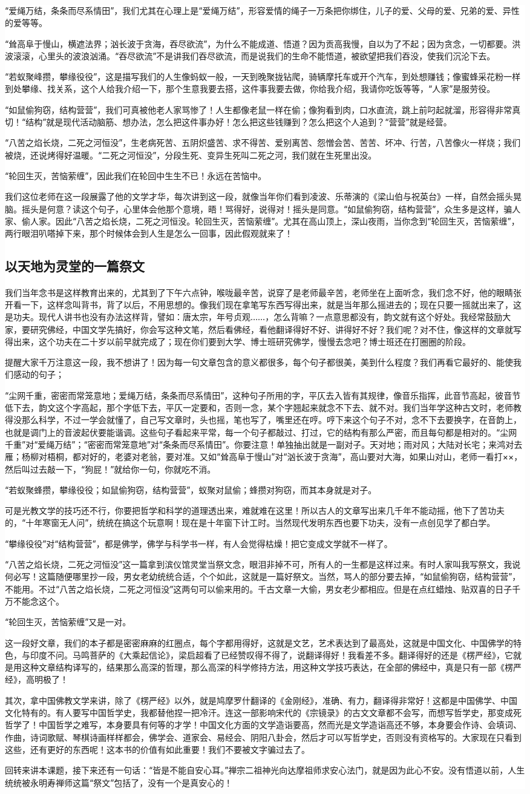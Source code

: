 “爱绳万结，条条而尽系情田”，我们尤其在心理上是“爱绳万结”，形容爱情的绳子一万条把你绑住，儿子的爱、父母的爱、兄弟的爱、异性的爱等等。

“耸高阜于慢山，横遮法界；汹长波于贪海，吞尽欲流”，为什么不能成道、悟道？因为贡高我慢，自以为了不起；因为贪念，一切都要。洪波滚滚，心里头的波浪汹涌。“吞尽欲流”不是讲我们吞尽欲流，而是说我们的生命不能悟道，被欲望把我们吞没，使我们沉沦下去。

“若蚁聚峰攒，攀缘役役”，这是描写我们的人生像蚂蚁一般，一天到晚聚拢钻爬，骑辆摩托车或开个汽车，到处想赚钱；像蜜蜂采花粉一样到处攀缘、找关系，这个人给我介绍一下，那个生意我要去搭，这件事我要去做，你给我介绍，我请你吃饭等等，“人家”是服劳役。

“如鼠偷狗窃，结构营营”，我们可真被他老人家骂惨了！人生都像老鼠一样在偷；像狗看到肉，口水直流，跳上前叼起就溜，形容得非常真切！“结构”就是现代活动脑筋、想办法，怎么把这件事办好！怎么把这些钱赚到？怎么把这个人追到？“营营”就是经营。

“八苦之焰长烧，二死之河恒没”，生老病死苦、五阴炽盛苦、求不得苦、爱别离苦、怨憎会苦、苦苦、坏冲、行苦，八苦像火一样烧；我们被烧，还说烤得好温暖。“二死之河恒没”，分段生死、变异生死叫二死之河，我们就在生死里出没。

“轮回生灭，苦恼萦缠”，因此我们在轮回中生生不已！永远在苦恼中。

我们这位老师在这一段展露了他的文学才华，每次讲到这一段，就像当年你们看到凌波、乐蒂演的《梁山伯与祝英台》一样，自然会摇头晃脑。摇头是何意？读这个句子，心里体会他那个意境，晤！骂得好，说得对！摇头是同意。“如鼠偷狗窃，结构营营”，众生多是这样，骗人家、偷人家。因此“八苦之焰长烧，二死之河恒没。轮回生灭，苦恼萦缠”。尤其在高山顶上，深山夜雨，当你念到“轮回生灭，苦恼萦缠”，两行眼泪叭嗒掉下来，那个时候体会到人生是怎么一回事，因此假观就来了！

## 以天地为灵堂的一篇祭文

我们当年念书是这样教育出来的，尤其到了下午六点钟，喉咙最辛苦，说穿了是老师最辛苦，老师坐在上面听念，我们念不好，他的眼睛张开看一下，这样念叫背书，背了以后，不用思想的。像我们现在拿笔写东西写得出来，就是当年那么摇进去的；现在只要一摇就出来了，这是功夫。现代人讲书也没有办法这样背，譬如：唐太宗，年号贞观……，怎么背嘛？一点意思都没有，韵文就有这个好处。我经常鼓励大家，要研究佛经，中国文学先搞好，你会写这种文笔，然后看佛经，看他翻译得好不好、讲得好不好？我们呢？对不住，像这样的文章就写得出来，这个功夫在二十岁以前早就完成了；现在你们要到大学、博士班研究佛学，慢慢去念吧？博士班还在打圈圈的阶段。

提醒大家千万注意这一段，我不想讲了！因为每一句文章包含的意义都很多，每个句子都很美，美到什么程度？我们再看它最好的、能使我们感动的句子；

“尘网千重，密密而常笼意地；爱绳万结，条条而尽系情田”，这种句子所用的字，平仄去入皆有其规律，像音乐指挥，此音节高起，彼音节低下去，韵文这个字高起，那个字低下去，平仄一定要和，否则一念，某个字翘起来就念不下去、就不对。我们当年学这种古文时，老师教得没那么科学，不过一学会就懂了，自己写文章时，头也摇，笔也写了，嘴里还在哼。哼下来这个句子不对，念不下去要换字，在音韵上，也就是调门上的音波起伏要能谐调。这些句子看起来平常，每一个句子都敲过、打过，它的结构有那么严密，而且每句都是相对的。“尘网千重”对“爱绳万结”；“密密而常笼意地”对“条条而尽系情田”。你要注意！单独抽出就是一副对子。天对地；雨对风；大陆对长宅；来鸿对去雁；杨柳对梧桐，都对好的，老婆对老翁，要对准。又如“耸高阜于慢山”对“汹长波于贪海”，高山要对大海，如果山对山，老师一看打××，然后叫过去敲一下，“狗屁！”就给你一句，你就吃不消。

“若蚁聚蜂攒，攀缘役役；如鼠偷狗窃，结构营营”，蚁聚对鼠偷；蜂攒对狗窃，而其本身就是对子。

可是光教文学的技巧还不行，你要把哲学和科学的道理透出来，难就难在这里！所以古人的文章写出来几千年不能动摇，他下了苦功夫的，“十年寒窗无人问”，统统在搞这个玩意啊！现在是十年窗下计工时。当然现代发明东西也要下功夫，没有一点创见学了都白学。

“攀缘役役”对“结构营营”，都是佛学，佛学与科学书一样，有人会觉得枯燥！把它变成文学就不一样了。

“八苦之焰长烧，二死之河恒没”这一篇拿到滨仪馆灵堂当祭文念，眼泪非掉不可，所有人的一生都是这样过来。有时人家叫我写祭文，我说何必写！这篇随便哪里抄一段，男女老幼统统合适，个个如此，这就是一篇好祭文。当然，骂人的部分要去掉，“如鼠偷狗窃，结构营营”，不能用。不过“八苦之焰长烧，二死之河恒没”这两句可以偷来用的。千古文章一大偷，男女老少都相应。但是在点红蜡烛、贴双喜的日子千万不能念这个。

“轮回生灭，苦恼萦缠”又是一对。

这一段好文章，我们的本子都是密密麻麻的红圈点，每个字都用得好，这就是文艺，艺术表达到了最高处，这就是中国文化、中国佛学的特色，与印度不问。马鸣菩萨的《大乘起信论》，梁启超看了已经赞叹得不得了，说翻译得好！我看差不多。翻译得好的还是《楞严经》，它就是用这种文章结构译写的，结果那么高深的哲理，那么高深的科学修持方法，用这种文学技巧表达，在全部的佛经中，真是只有一部《楞严经》，高明极了！

其次，拿中国佛教文学来讲，除了《楞严经》以外，就是鸠摩罗什翻译的《金刚经》，准确、有力，翻译得非常好！这都是中国佛学、中国文化特有的。有人要写中国哲学史，我都替他捏一把冷汗。连这一部影响宋代的《宗镜录》的古文文章都不会写，而想写哲学史，那变成死哲学了！中国哲学之难写，本身要具有何等的才学！中国文化方面的文学造诣要高，然而光是文学造诣高还不够，本身要会作诗、会填词、作曲，诗词歌赋、琴棋诗画样样都会，佛学会、道家会、易经会、阴阳八卦会，然后才可以写哲学史，否则没有资格写的。大家现在只看到这些，还有更好的东西呢！这本书的价值有如此重要！我们不要被文字骗过去了。

回转来讲本课题，接下来还有一句话：“皆是不能自安心耳。”禅宗二祖神光向达摩祖师求安心法门，就是因为此心不安。没有悟道以前，人生统统被永明寿禅师这篇“祭文”包括了，没有一个是真安心的！

